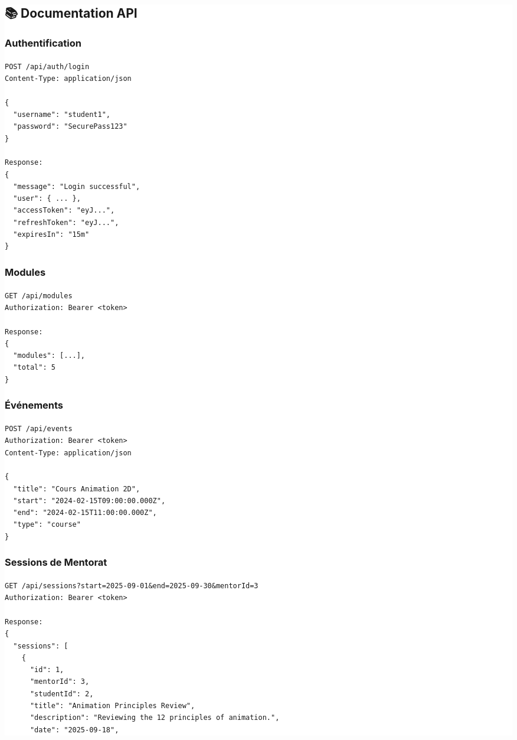 ## 📚 Documentation API

### Authentification
```http
POST /api/auth/login
Content-Type: application/json

{
  "username": "student1",
  "password": "SecurePass123"
}

Response:
{
  "message": "Login successful",
  "user": { ... },
  "accessToken": "eyJ...",
  "refreshToken": "eyJ...",
  "expiresIn": "15m"
}
```

### Modules
```http
GET /api/modules
Authorization: Bearer <token>

Response:
{
  "modules": [...],
  "total": 5
}
```

### Événements
```http
POST /api/events
Authorization: Bearer <token>
Content-Type: application/json

{
  "title": "Cours Animation 2D",
  "start": "2024-02-15T09:00:00.000Z",
  "end": "2024-02-15T11:00:00.000Z",
  "type": "course"
}
```

### Sessions de Mentorat
```http
GET /api/sessions?start=2025-09-01&end=2025-09-30&mentorId=3
Authorization: Bearer <token>

Response:
{
  "sessions": [
    {
      "id": 1,
      "mentorId": 3,
      "studentId": 2,
      "title": "Animation Principles Review",
      "description": "Reviewing the 12 principles of animation.",
      "date": "2025-09-18",
```